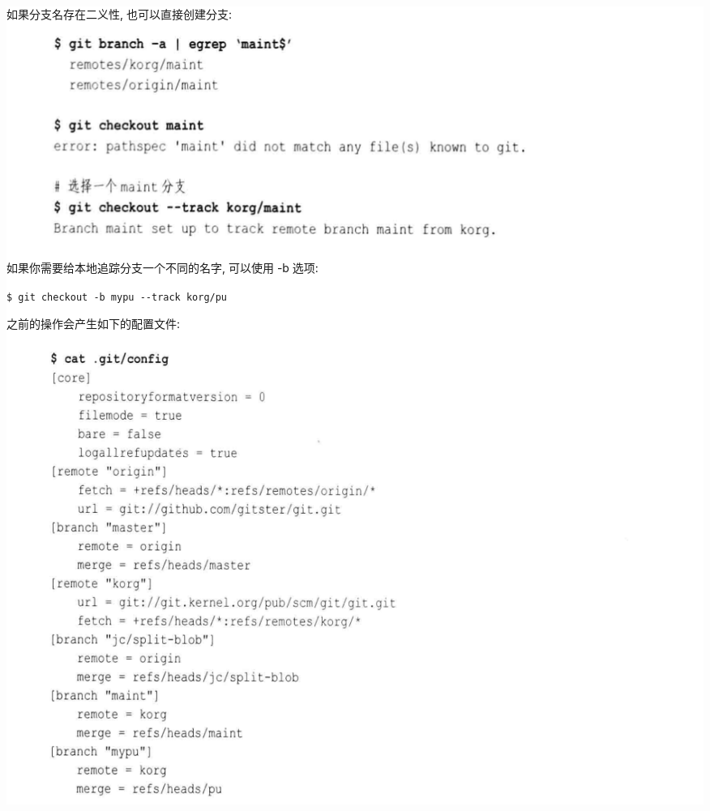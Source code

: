 如果分支名存在二义性, 也可以直接创建分支:

![图 二义性分支名的检出](./images/image12-15.png)

如果你需要给本地追踪分支一个不同的名字, 可以使用 -b 选项:

```
$ git checkout -b mypu --track korg/pu
```

之前的操作会产生如下的配置文件:

![图 配置文件内容](./images/image12-16.png)
